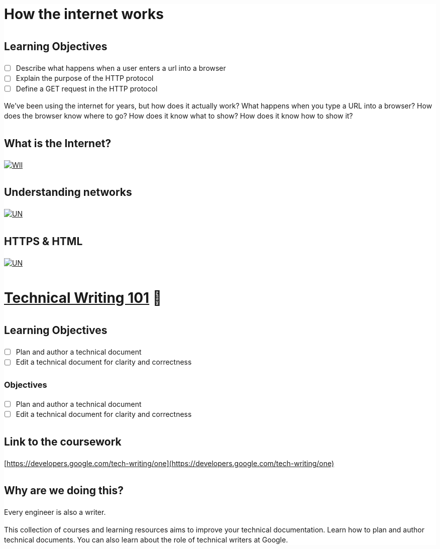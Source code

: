 # How the internet works

## Learning Objectives

- [ ] Describe what happens when a user enters a url into a browser
- [ ] Explain the purpose of the HTTP protocol
- [ ] Define a GET request in the HTTP protocol

We’ve been using the internet for years, but how does it actually work? What happens when you type a URL into a browser? How does the browser know where to go? How does it know what to show? How does it know how to show it?<br>

## What is the Internet?

[![WII](https://i.ytimg.com/vi/Dxcc6ycZ73M/maxresdefault.jpg)](https://youtu.be/Dxcc6ycZ73M)

## Understanding networks

[![UN](https://i.ytimg.com/vi/ZhEf7e4kopM/maxresdefault.jpg)](https://youtu.be/ZhEf7e4kopM)

## HTTPS & HTML

[![UN](https://i.ytimg.com/vi/kBXQZMmiA4s/maxresdefault.jpg)](https://youtu.be/kBXQZMmiA4s)

# [Technical Writing 101](https://github.com/CodeYourFuture/Module-Data-Groups/issues/1) 🔗

## Learning Objectives

- [ ] Plan and author a technical document
- [ ] Edit a technical document for clarity and correctness

### Objectives

- [ ] Plan and author a technical document
- [ ] Edit a technical document for clarity and correctness

## Link to the coursework

[https://developers.google.com/tech-writing/one](https://developers.google.com/tech-writing/one)

## Why are we doing this?

Every engineer is also a writer.<br>

This collection of courses and learning resources aims to improve your technical documentation. Learn how to plan and author technical documents. You can also learn about the role of technical writers at Google.<br>
